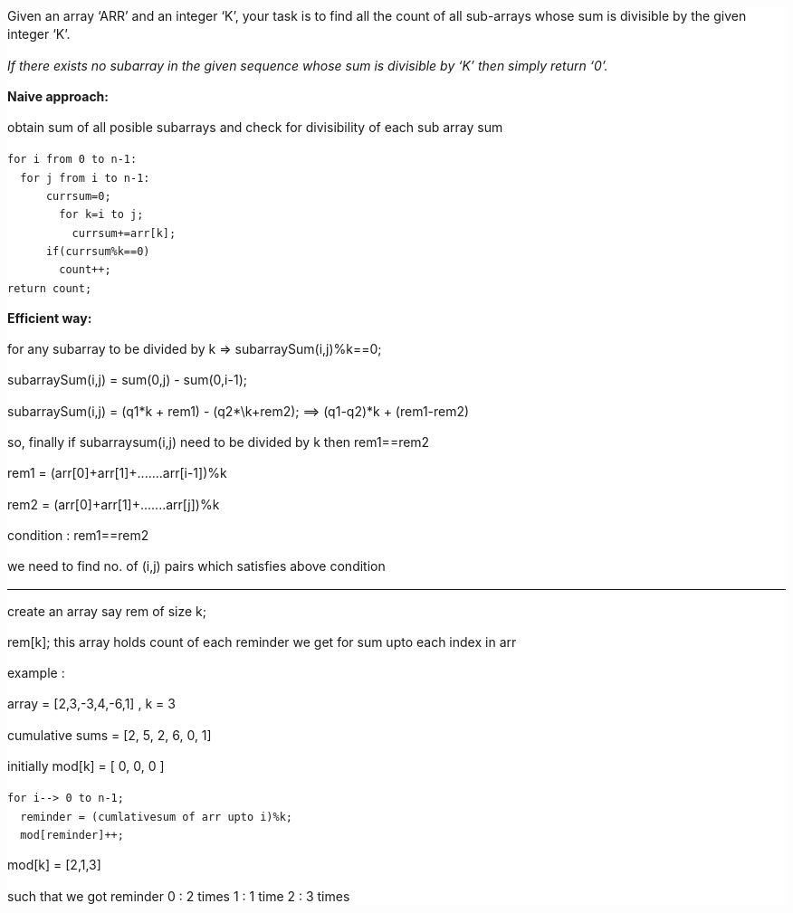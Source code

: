 Given an array ‘ARR’ and an integer ‘K’, your task is to find all the count of all sub-arrays whose sum is divisible by the given integer ‘K’.

*If there exists no subarray in the given sequence whose sum is divisible by ‘K’ then simply return ‘0’.*

**Naive approach:**

obtain sum of all posible subarrays and check for divisibility of each sub array sum
```
for i from 0 to n-1:
  for j from i to n-1:
      currsum=0;
        for k=i to j;
          currsum+=arr[k];
      if(currsum%k==0)
        count++;
return count;

```

**Efficient way:**

for any subarray to be divided by k => subarraySum(i,j)%k==0;

subarraySum(i,j) = sum(0,j) - sum(0,i-1);

subarraySum(i,j) = (q1\*k + rem1) - (q2*\k+rem2); ==> (q1-q2)*k + (rem1-rem2)

so, finally if subarraysum(i,j) need to be divided by k then rem1==rem2

rem1 = (arr[0]+arr[1]+.......arr[i-1])%k

rem2 = (arr[0]+arr[1]+.......arr[j])%k

condition :  rem1==rem2

we need to find  no. of (i,j) pairs which satisfies above condition

--------------------------------------------------------------------

create an array say rem of size k;

rem[k];  this array holds count of each reminder we get for sum upto each index in arr

example : 

array = [2,3,-3,4,-6,1] , k = 3

cumulative sums = [2, 5, 2, 6, 0, 1]

initially mod[k] = [ 0, 0, 0 ]
```
for i--> 0 to n-1;
  reminder = (cumlativesum of arr upto i)%k;
  mod[reminder]++;
```
mod[k] = [2,1,3]

such that we got reminder 
0 : 2 times
1 : 1 time 
2 : 3 times
